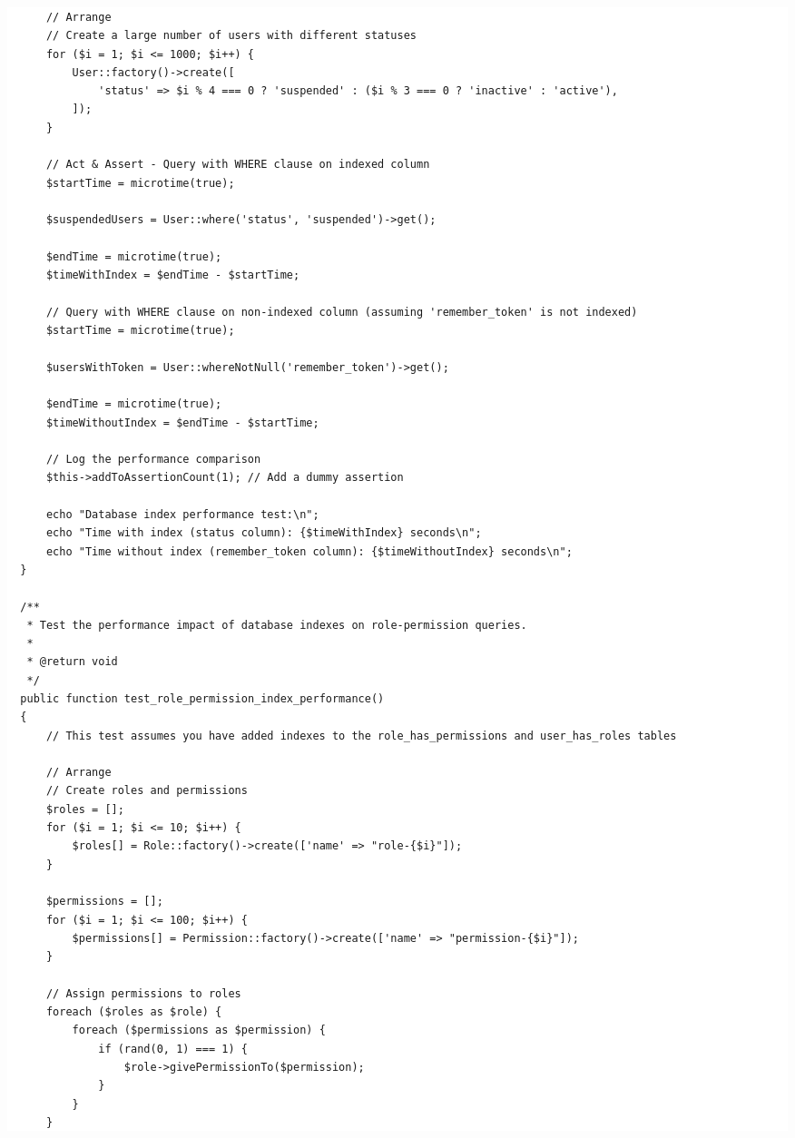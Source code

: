           // Arrange
          // Create a large number of users with different statuses
          for ($i = 1; $i <= 1000; $i++) {
              User::factory()->create([
                  'status' => $i % 4 === 0 ? 'suspended' : ($i % 3 === 0 ? 'inactive' : 'active'),
              ]);
          }
          
          // Act & Assert - Query with WHERE clause on indexed column
          $startTime = microtime(true);
          
          $suspendedUsers = User::where('status', 'suspended')->get();
          
          $endTime = microtime(true);
          $timeWithIndex = $endTime - $startTime;
          
          // Query with WHERE clause on non-indexed column (assuming 'remember_token' is not indexed)
          $startTime = microtime(true);
          
          $usersWithToken = User::whereNotNull('remember_token')->get();
          
          $endTime = microtime(true);
          $timeWithoutIndex = $endTime - $startTime;
          
          // Log the performance comparison
          $this->addToAssertionCount(1); // Add a dummy assertion
          
          echo "Database index performance test:\n";
          echo "Time with index (status column): {$timeWithIndex} seconds\n";
          echo "Time without index (remember_token column): {$timeWithoutIndex} seconds\n";
      }
      
      /**
       * Test the performance impact of database indexes on role-permission queries.
       *
       * @return void
       */
      public function test_role_permission_index_performance()
      {
          // This test assumes you have added indexes to the role_has_permissions and user_has_roles tables
          
          // Arrange
          // Create roles and permissions
          $roles = [];
          for ($i = 1; $i <= 10; $i++) {
              $roles[] = Role::factory()->create(['name' => "role-{$i}"]);
          }
          
          $permissions = [];
          for ($i = 1; $i <= 100; $i++) {
              $permissions[] = Permission::factory()->create(['name' => "permission-{$i}"]);
          }
          
          // Assign permissions to roles
          foreach ($roles as $role) {
              foreach ($permissions as $permission) {
                  if (rand(0, 1) === 1) {
                      $role->givePermissionTo($permission);
                  }
              }
          }
          